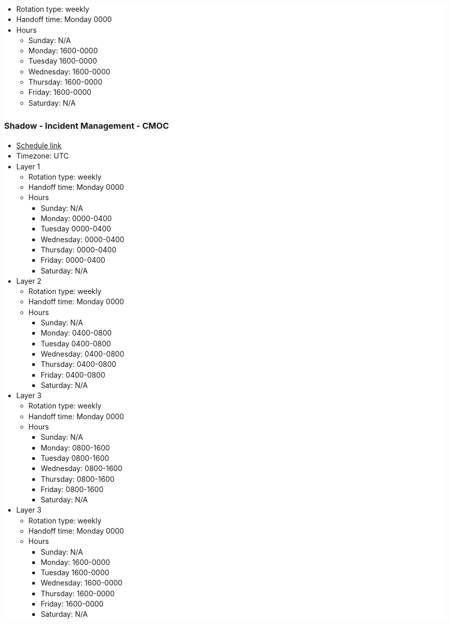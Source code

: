   - Rotation type: weekly
  - Handoff time: Monday 0000
  - Hours
    - Sunday:    N/A
    - Monday:    1600-0000
    - Tuesday    1600-0000
    - Wednesday: 1600-0000
    - Thursday:  1600-0000
    - Friday:    1600-0000
    - Saturday:  N/A

### Shadow - Incident Management - CMOC

- [Schedule link](https://example_company.pagerduty.com/schedules#P1UHNJP)
- Timezone: UTC
- Layer 1
  - Rotation type: weekly
  - Handoff time: Monday 0000
  - Hours
    - Sunday:    N/A
    - Monday:    0000-0400
    - Tuesday    0000-0400
    - Wednesday: 0000-0400
    - Thursday:  0000-0400
    - Friday:    0000-0400
    - Saturday:  N/A
- Layer 2
  - Rotation type: weekly
  - Handoff time: Monday 0000
  - Hours
    - Sunday:    N/A
    - Monday:    0400-0800
    - Tuesday    0400-0800
    - Wednesday: 0400-0800
    - Thursday:  0400-0800
    - Friday:    0400-0800
    - Saturday:  N/A
- Layer 3
  - Rotation type: weekly
  - Handoff time: Monday 0000
  - Hours
    - Sunday:    N/A
    - Monday:    0800-1600
    - Tuesday    0800-1600
    - Wednesday: 0800-1600
    - Thursday:  0800-1600
    - Friday:    0800-1600
    - Saturday:  N/A
- Layer 3
  - Rotation type: weekly
  - Handoff time: Monday 0000
  - Hours
    - Sunday:    N/A
    - Monday:    1600-0000
    - Tuesday    1600-0000
    - Wednesday: 1600-0000
    - Thursday:  1600-0000
    - Friday:    1600-0000
    - Saturday:  N/A
